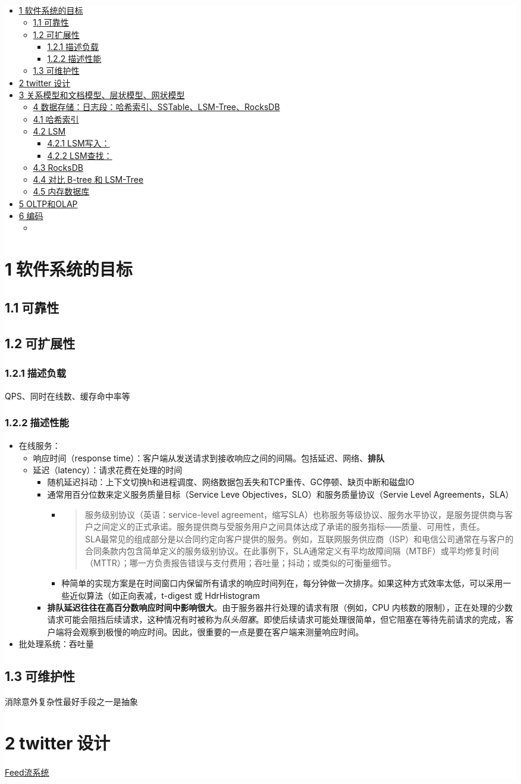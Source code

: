 

- [1 软件系统的目标](#1-软件系统的目标)
    - [1.1 可靠性](#11-可靠性)
    - [1.2 可扩展性](#12-可扩展性)
        - [1.2.1 描述负载](#121-描述负载)
        - [1.2.2 描述性能](#122-描述性能)
    - [1.3 可维护性](#13-可维护性)
- [2 twitter 设计](#2-twitter-设计)
- [3 关系模型和文档模型、层状模型、网状模型](#3-关系模型和文档模型层状模型网状模型)
    - [4 数据存储：日志段：哈希索引、SSTable、LSM-Tree、RocksDB](#4-数据存储日志段哈希索引sstablelsm-treerocksdb)
    - [4.1 哈希索引](#41-哈希索引)
    - [4.2 LSM](#42-lsm)
        - [4.2.1 LSM写入：](#421-lsm写入)
        - [4.2.2 LSM查找：](#422-lsm查找)
    - [4.3 RocksDB](#43-rocksdb)
    - [4.4 对比 B-tree 和 LSM-Tree](#44-对比-b-tree-和-lsm-tree)
    - [4.5 内存数据库](#45-内存数据库)
- [5 OLTP和OLAP](#5-oltp和olap)
- [6 编码](#6-编码)
    - [](#)


# 1 软件系统的目标
## 1.1 可靠性
## 1.2 可扩展性
### 1.2.1 描述负载
QPS、同时在线数、缓存命中率等
### 1.2.2 描述性能
- 在线服务：
    - 响应时间（response time）：客户端从发送请求到接收响应之间的间隔。包括延迟、网络、**排队**
    - 延迟（latency）：请求花费在处理的时间
        - 随机延迟抖动：上下文切换h和进程调度、网络数据包丢失和TCP重传、GC停顿、缺页中断和磁盘IO
        - 通常用百分位数来定义服务质量目标（Service Leve Objectives，SLO）和服务质量协议（Servie Level Agreements，SLA）
            - > 服务级别协议（英语：service-level agreement，缩写SLA）也称服务等级协议、服务水平协议，是服务提供商与客户之间定义的正式承诺。服务提供商与受服务用户之间具体达成了承诺的服务指标——质量、可用性，责任。  
            SLA最常见的组成部分是以合同约定向客户提供的服务。例如，互联网服务供应商（ISP）和电信公司通常在与客户的合同条款内包含简单定义的服务级别协议。在此事例下，SLA通常定义有平均故障间隔（MTBF）或平均修复时间（MTTR）；哪一方负责报告错误与支付费用；吞吐量；抖动；或类似的可衡量细节。
            - 种简单的实现方案是在时间窗口内保留所有请求的响应时间列在，每分钟做一次排序。如果这种方式效率太低，可以采用一些近似算法（如正向表减，t-digest 或 HdrHistogram
        - **排队延迟往往在高百分数响应时间中影响很大**。由于服务器井行处理的请求有限（例如，CPU 内核数的限制），正在处理的少数请求可能会阻挡后续请求，这种情况有时被称为*队头阻塞*。即使后续请求可能处理很简单，但它阻塞在等待先前请求的完成，客户端将会观察到极慢的响应时间。因此，很重要的一点是要在客户端来测量响应时间。
- 批处理系统：吞吐量
## 1.3 可维护性
消除意外复杂性最好手段之一是抽象
# 2 twitter 设计
[Feed流系统](./系统设计.md#1-feed流系统)

